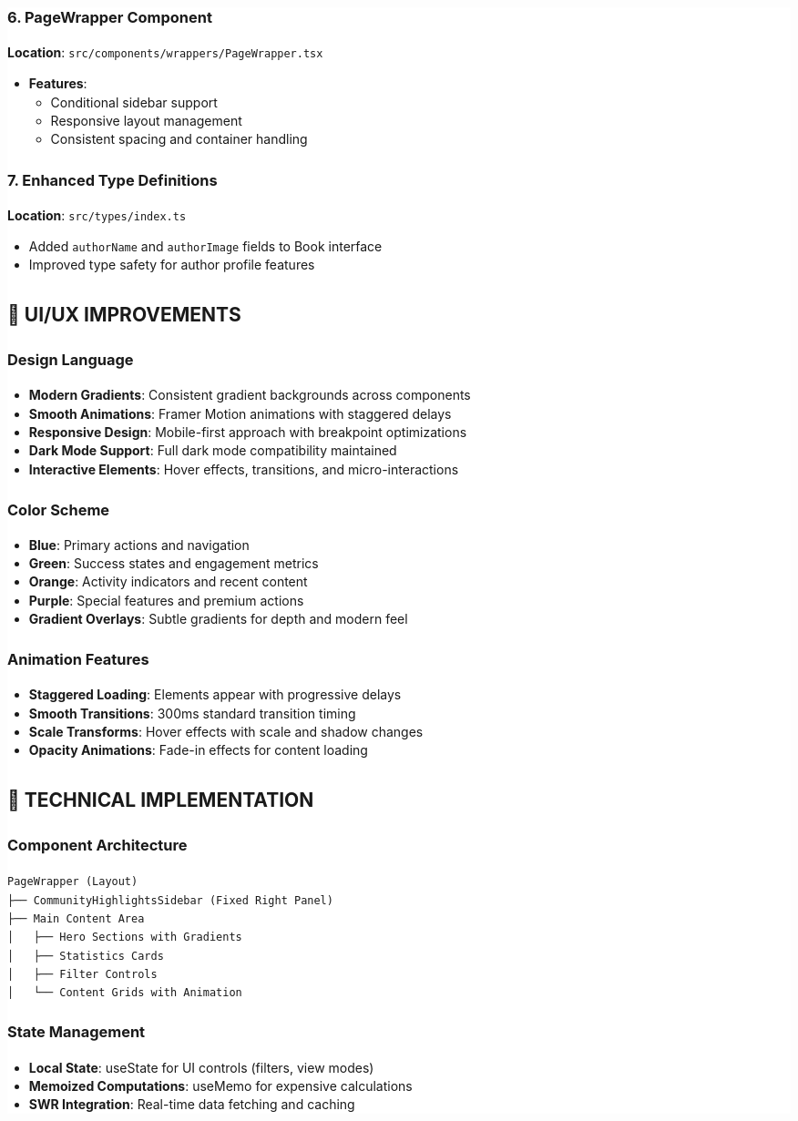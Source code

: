 ### 6. PageWrapper Component
**Location**: `src/components/wrappers/PageWrapper.tsx`
- **Features**:
  - Conditional sidebar support
  - Responsive layout management
  - Consistent spacing and container handling

### 7. Enhanced Type Definitions
**Location**: `src/types/index.ts`
- Added `authorName` and `authorImage` fields to Book interface
- Improved type safety for author profile features

## 🎨 UI/UX IMPROVEMENTS

### Design Language
- **Modern Gradients**: Consistent gradient backgrounds across components
- **Smooth Animations**: Framer Motion animations with staggered delays
- **Responsive Design**: Mobile-first approach with breakpoint optimizations
- **Dark Mode Support**: Full dark mode compatibility maintained
- **Interactive Elements**: Hover effects, transitions, and micro-interactions

### Color Scheme
- **Blue**: Primary actions and navigation
- **Green**: Success states and engagement metrics
- **Orange**: Activity indicators and recent content
- **Purple**: Special features and premium actions
- **Gradient Overlays**: Subtle gradients for depth and modern feel

### Animation Features
- **Staggered Loading**: Elements appear with progressive delays
- **Smooth Transitions**: 300ms standard transition timing
- **Scale Transforms**: Hover effects with scale and shadow changes
- **Opacity Animations**: Fade-in effects for content loading

## 🔧 TECHNICAL IMPLEMENTATION

### Component Architecture
```
PageWrapper (Layout)
├── CommunityHighlightsSidebar (Fixed Right Panel)
├── Main Content Area
│   ├── Hero Sections with Gradients
│   ├── Statistics Cards
│   ├── Filter Controls
│   └── Content Grids with Animation
```

### State Management
- **Local State**: useState for UI controls (filters, view modes)
- **Memoized Computations**: useMemo for expensive calculations
- **SWR Integration**: Real-time data fetching and caching
